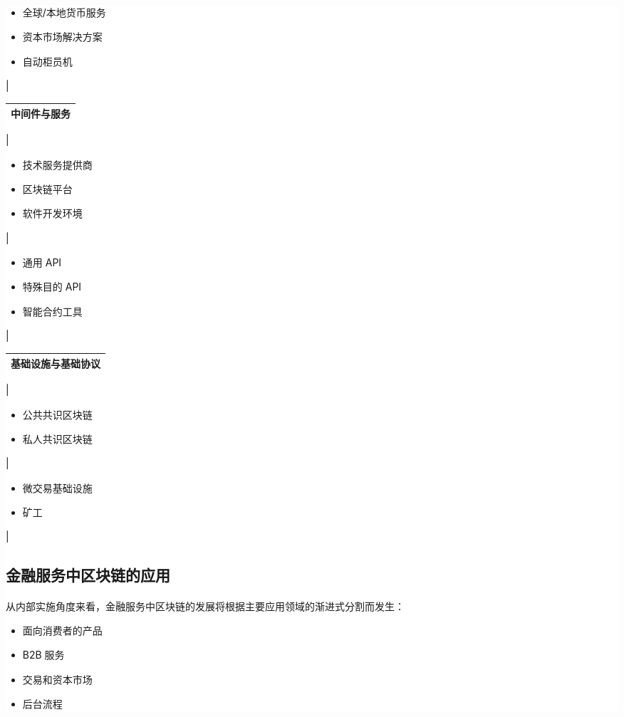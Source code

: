 +   全球/本地货币服务

+   资本市场解决方案

+   自动柜员机

|

| 中间件与服务 |
| --- |

|

+   技术服务提供商

+   区块链平台

+   软件开发环境

|

+   通用 API

+   特殊目的 API

+   智能合约工具

|

| 基础设施与基础协议 |
| --- |

|

+   公共共识区块链

+   私人共识区块链

|

+   微交易基础设施

+   矿工

|

## 金融服务中区块链的应用

从内部实施角度来看，金融服务中区块链的发展将根据主要应用领域的渐进式分割而发生：

+   面向消费者的产品

+   B2B 服务

+   交易和资本市场

+   后台流程
